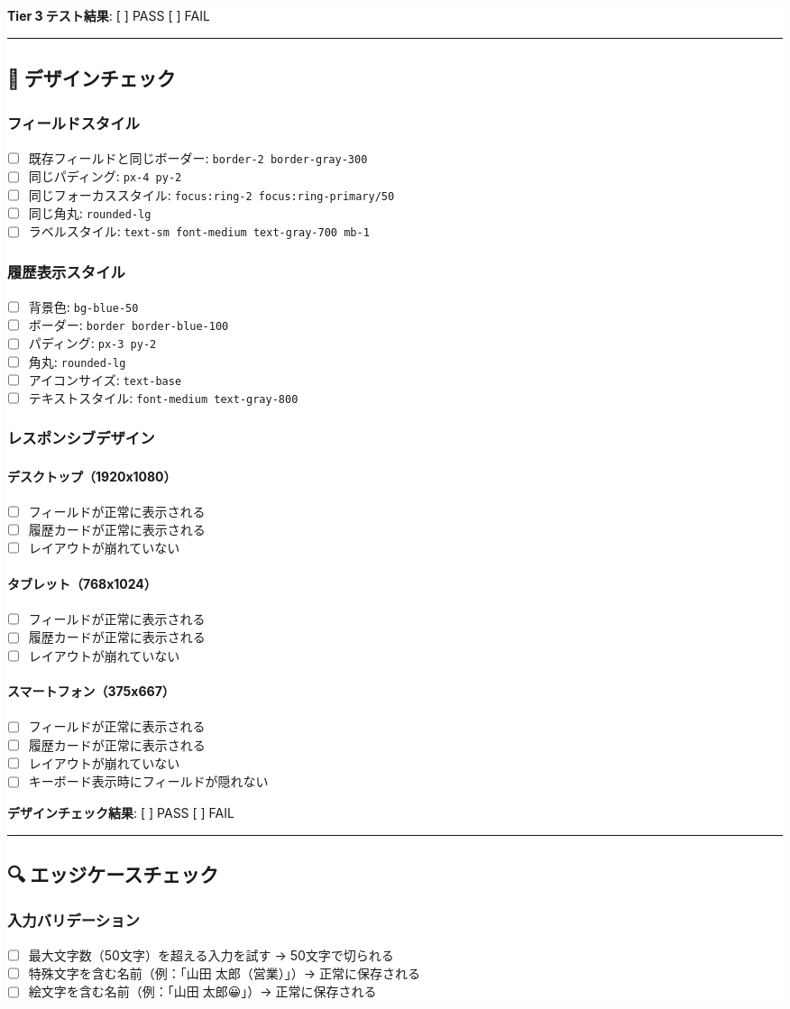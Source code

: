 **Tier 3 テスト結果**: [ ] PASS [ ] FAIL

---

## 🎨 デザインチェック

### フィールドスタイル

- [ ] 既存フィールドと同じボーダー: `border-2 border-gray-300`
- [ ] 同じパディング: `px-4 py-2`
- [ ] 同じフォーカススタイル: `focus:ring-2 focus:ring-primary/50`
- [ ] 同じ角丸: `rounded-lg`
- [ ] ラベルスタイル: `text-sm font-medium text-gray-700 mb-1`

### 履歴表示スタイル

- [ ] 背景色: `bg-blue-50`
- [ ] ボーダー: `border border-blue-100`
- [ ] パディング: `px-3 py-2`
- [ ] 角丸: `rounded-lg`
- [ ] アイコンサイズ: `text-base`
- [ ] テキストスタイル: `font-medium text-gray-800`

### レスポンシブデザイン

#### デスクトップ（1920x1080）

- [ ] フィールドが正常に表示される
- [ ] 履歴カードが正常に表示される
- [ ] レイアウトが崩れていない

#### タブレット（768x1024）

- [ ] フィールドが正常に表示される
- [ ] 履歴カードが正常に表示される
- [ ] レイアウトが崩れていない

#### スマートフォン（375x667）

- [ ] フィールドが正常に表示される
- [ ] 履歴カードが正常に表示される
- [ ] レイアウトが崩れていない
- [ ] キーボード表示時にフィールドが隠れない

**デザインチェック結果**: [ ] PASS [ ] FAIL

---

## 🔍 エッジケースチェック

### 入力バリデーション

- [ ] 最大文字数（50文字）を超える入力を試す → 50文字で切られる
- [ ] 特殊文字を含む名前（例：「山田 太郎（営業）」）→ 正常に保存される
- [ ] 絵文字を含む名前（例：「山田 太郎😀」）→ 正常に保存される

